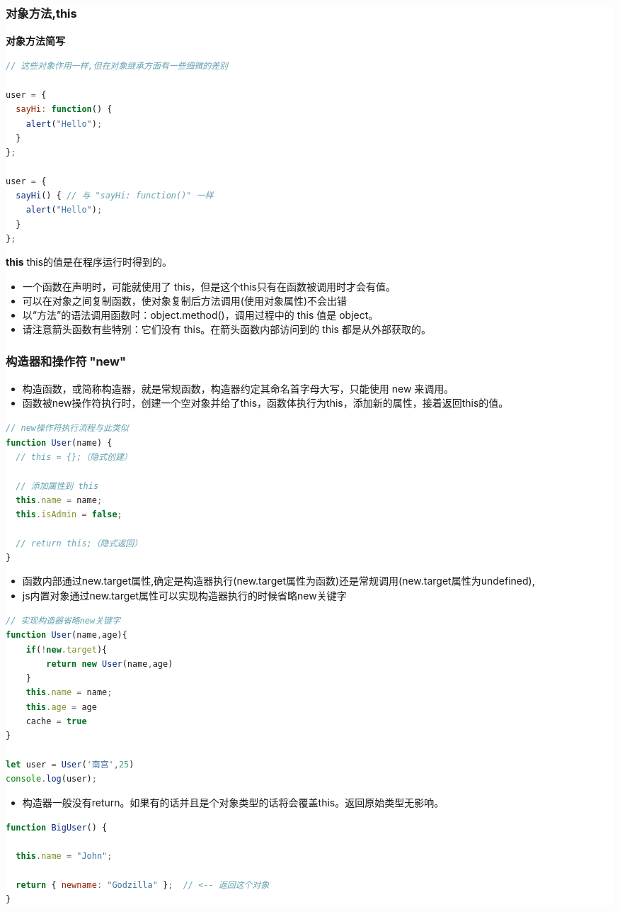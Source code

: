 ### 对象方法,this
**对象方法简写**
```javascript
// 这些对象作用一样,但在对象继承方面有一些细微的差别

user = {
  sayHi: function() {
    alert("Hello");
  }
};

user = {
  sayHi() { // 与 "sayHi: function()" 一样
    alert("Hello");
  }
};
```

**this**
this的值是在程序运行时得到的。

- 一个函数在声明时，可能就使用了 this，但是这个this只有在函数被调用时才会有值。
- 可以在对象之间复制函数，使对象复制后方法调用(使用对象属性)不会出错
- 以“方法”的语法调用函数时：object.method()，调用过程中的 this 值是 object。
- 请注意箭头函数有些特别：它们没有 this。在箭头函数内部访问到的 this 都是从外部获取的。

### 构造器和操作符 "new"
- 构造函数，或简称构造器，就是常规函数，构造器约定其命名首字母大写，只能使用 new 来调用。
- 函数被new操作符执行时，创建一个空对象并给了this，函数体执行为this，添加新的属性，接着返回this的值。
```javascript
// new操作符执行流程与此类似
function User(name) {
  // this = {};（隐式创建）

  // 添加属性到 this
  this.name = name;
  this.isAdmin = false;

  // return this;（隐式返回）
}
```
- 函数内部通过new.target属性,确定是构造器执行(new.target属性为函数)还是常规调用(new.target属性为undefined),
- js内置对象通过new.target属性可以实现构造器执行的时候省略new关键字
```javascript
// 实现构造器省略new关键字
function User(name,age){
    if(!new.target){
        return new User(name,age)
    }
    this.name = name;
    this.age = age
    cache = true
}

let user = User('南宫',25)
console.log(user);
```
- 构造器一般没有return。如果有的话并且是个对象类型的话将会覆盖this。返回原始类型无影响。
```javascript
function BigUser() {

  this.name = "John";

  return { newname: "Godzilla" };  // <-- 返回这个对象
}
```